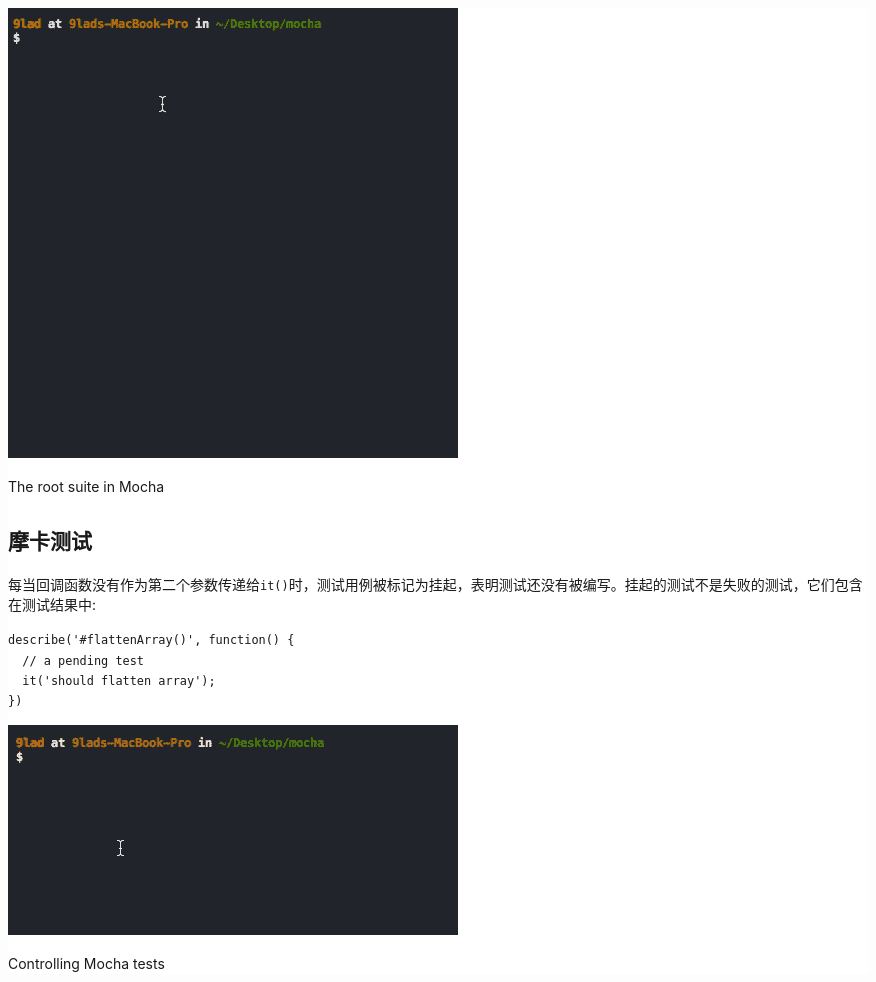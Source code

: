 ![Mocha Root Suite](img/c0e048bf6e926938f021ebfb4ee1153d.png)

The root suite in Mocha

## 摩卡测试

每当回调函数没有作为第二个参数传递给`it()`时，测试用例被标记为挂起，表明测试还没有被编写。挂起的测试不是失败的测试，它们包含在测试结果中:

```
describe('#flattenArray()', function() {
  // a pending test
  it('should flatten array');
})

```

![Controlling Mocha Tests](img/6de783107c35895aebac622234c37e0f.png)

Controlling Mocha tests
